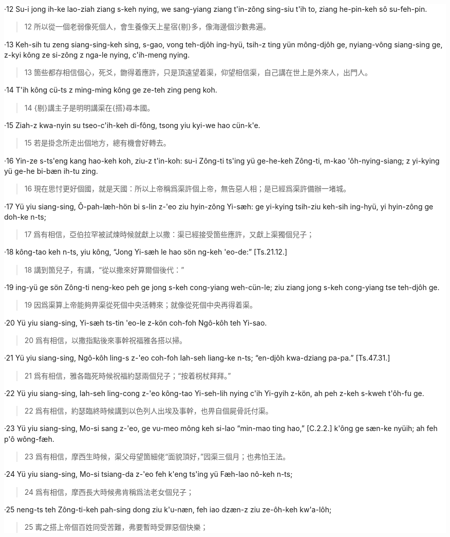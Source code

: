 ·12 Su-i jong ih-ke lao-ziah ziang s-keh nying, we sang-yiang ziang t'in-zông sing-siu t'ih to, ziang he-pin-keh sô su-feh-pin.

> 12 所以從一個老弱像死個人，會生養像天上星宿{剔}多，像海邊個沙數弗遍。

·13 Keh-sih tu zeng siang-sing-keh sing, s-gao, vong teh-djôh ing-hyü, tsih-z ting yün mông-djôh ge, nyiang-vông siang-sing ge, z-kyi kông ze si-zông z nga-le nying, c'ih-meng nying.

> 13 箇些都存相信個心，死爻，朆得着應許，只是頂遠望着渠，仰望相信渠，自己講在世上是外來人，出門人。

·14 T'ih kông cü-ts z ming-ming kông ge ze-teh zing peng koh.

> 14 {剔}講主子是明明講渠在{搭}尋本國。

·15 Ziah-z kwa-nyin su tseo-c'ih-keh di-fông, tsong yiu kyi-we hao cün-k'e.

> 15 若是掛念所走出個地方，總有機會好轉去。

·16 Yin-ze s-ts'eng kang hao-keh koh, ziu-z t'in-koh: su-i Zông-ti ts'ing yü ge-he-keh Zông-ti, m-kao 'ôh-nying-siang; z yi-kying yü ge-he bi-bæn ih-tu zing.

> 16 現在思忖更好個國，就是天國：所以上帝稱爲渠許個上帝，無告惡人相；是已經爲渠許備辦一堵城。

·17 Yü yiu siang-sing, Ô-pah-læh-hön bi s-lin z-'eo ziu hyin-zông Yi-sæh: ge yi-kying tsih-ziu keh-sih ing-hyü, yi hyin-zông ge doh-ke n-ts;

> 17 爲有相信，亞伯拉罕被試煉時候就獻上以撒：渠已經接受箇些應許，又獻上渠獨個兒子；

·18 kông-tao keh n-ts, yiu kông, “Jong Yi-sæh le hao sön ng-keh 'eo-de:” [Ts.21.12.]

> 18 講到箇兒子，有講，“從以撒來好算爾個後代：”

·19 ing-yü ge sön Zông-ti neng-keo peh ge jong s-keh cong-yiang weh-cün-le; ziu ziang jong s-keh cong-yiang tse teh-djôh ge.

> 19 因爲渠算上帝能夠畀渠從死個中央活轉來；就像從死個中央再得着渠。

·20 Yü yiu siang-sing, Yi-sæh ts-tin 'eo-le z-kön coh-foh Ngô-kôh teh Yi-sao.

> 20 爲有相信，以撒指點後來事幹祝福雅各搭以掃。

·21 Yü yiu siang-sing, Ngô-kôh ling-s z-'eo coh-foh Iah-seh liang-ke n-ts; “en-djôh kwa-dziang pa-pa.” [Ts.47.31.]

> 21 爲有相信，雅各臨死時候祝福約瑟兩個兒子；“按着柺杖拜拜。”

·22 Yü yiu siang-sing, Iah-seh ling-cong z-'eo kông-tao Yi-seh-lih nying c'ih Yi-gyih z-kön, ah peh z-keh s-kweh t'ôh-fu ge.

> 22 爲有相信，約瑟臨終時候講到以色列人出埃及事幹，也畀自個屍骨託付渠。

·23 Yü yiu siang-sing, Mo-si sang z-'eo, ge vu-meo mông keh si-lao “min-mao ting hao,” [C.2.2.] k'ông ge sæn-ke nyüih; ah feh p'ô wông-fæh.

> 23 爲有相信，摩西生時候，渠父母望箇細佬“面貌頂好，”囥渠三個月；也弗怕王法。

·24 Yü yiu siang-sing, Mo-si tsiang-da z-'eo feh k'eng ts'ing yü Fæh-lao nô-keh n-ts;

> 24 爲有相信，摩西長大時候弗肯稱爲法老女個兒子；

·25 neng-ts teh Zông-ti-keh pah-sing dong ziu k'u-næn, feh iao dzæn-z ziu ze-ôh-keh kw'a-lôh;

> 25 寗之搭上帝個百姓同受苦難，弗要暫時受罪惡個快樂；
